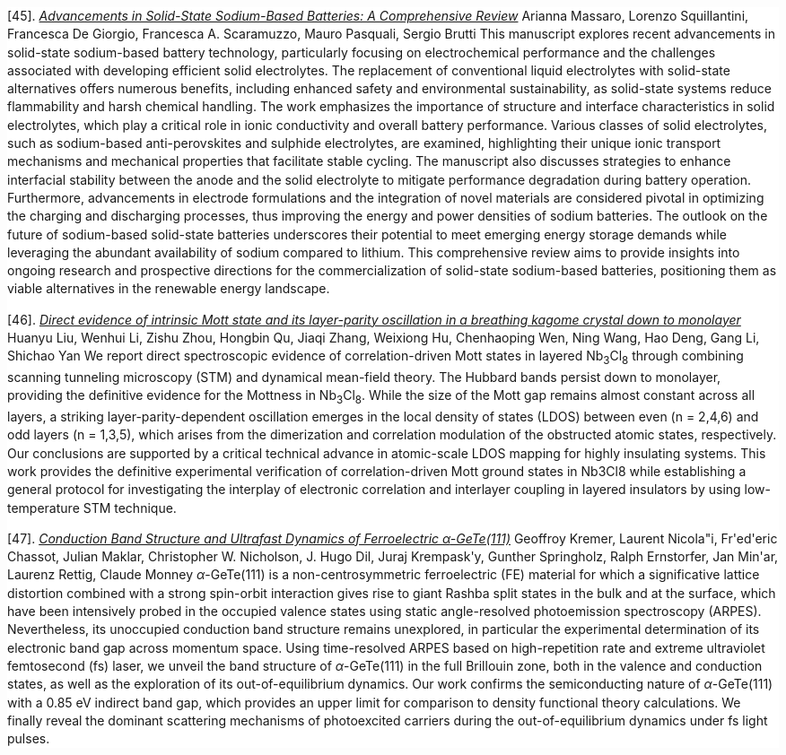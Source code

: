 [45]. [*Advancements in Solid-State Sodium-Based Batteries: A Comprehensive Review*](https://arxiv.org/abs/2505.04391 "Advancements in Solid-State Sodium-Based Batteries: A Comprehensive Review")
Arianna Massaro, Lorenzo Squillantini, Francesca De Giorgio, Francesca A. Scaramuzzo, Mauro Pasquali, Sergio Brutti
This manuscript explores recent advancements in solid-state sodium-based battery technology, particularly focusing on electrochemical performance and the challenges associated with developing efficient solid electrolytes. The replacement of conventional liquid electrolytes with solid-state alternatives offers numerous benefits, including enhanced safety and environmental sustainability, as solid-state systems reduce flammability and harsh chemical handling. The work emphasizes the importance of structure and interface characteristics in solid electrolytes, which play a critical role in ionic conductivity and overall battery performance. Various classes of solid electrolytes, such as sodium-based anti-perovskites and sulphide electrolytes, are examined, highlighting their unique ionic transport mechanisms and mechanical properties that facilitate stable cycling. The manuscript also discusses strategies to enhance interfacial stability between the anode and the solid electrolyte to mitigate performance degradation during battery operation. Furthermore, advancements in electrode formulations and the integration of novel materials are considered pivotal in optimizing the charging and discharging processes, thus improving the energy and power densities of sodium batteries. The outlook on the future of sodium-based solid-state batteries underscores their potential to meet emerging energy storage demands while leveraging the abundant availability of sodium compared to lithium. This comprehensive review aims to provide insights into ongoing research and prospective directions for the commercialization of solid-state sodium-based batteries, positioning them as viable alternatives in the renewable energy landscape.

[46]. [*Direct evidence of intrinsic Mott state and its layer-parity oscillation in a breathing kagome crystal down to monolayer*](https://arxiv.org/abs/2505.04400 "Direct evidence of intrinsic Mott state and its layer-parity oscillation in a breathing kagome crystal down to monolayer")
Huanyu Liu, Wenhui Li, Zishu Zhou, Hongbin Qu, Jiaqi Zhang, Weixiong Hu, Chenhaoping Wen, Ning Wang, Hao Deng, Gang Li, Shichao Yan
We report direct spectroscopic evidence of correlation-driven Mott states in layered Nb$_3$Cl$_8$ through combining scanning tunneling microscopy (STM) and dynamical mean-field theory. The Hubbard bands persist down to monolayer, providing the definitive evidence for the Mottness in Nb$_3$Cl$_8$. While the size of the Mott gap remains almost constant across all layers, a striking layer-parity-dependent oscillation emerges in the local density of states (LDOS) between even (n = 2,4,6) and odd layers (n = 1,3,5), which arises from the dimerization and correlation modulation of the obstructed atomic states, respectively. Our conclusions are supported by a critical technical advance in atomic-scale LDOS mapping for highly insulating systems. This work provides the definitive experimental verification of correlation-driven Mott ground states in Nb3Cl8 while establishing a general protocol for investigating the interplay of electronic correlation and interlayer coupling in layered insulators by using low-temperature STM technique.

[47]. [*Conduction Band Structure and Ultrafast Dynamics of Ferroelectric $\alpha$-GeTe(111)*](https://arxiv.org/abs/2505.04418 "Conduction Band Structure and Ultrafast Dynamics of Ferroelectric $\alpha$-GeTe(111)")
Geoffroy Kremer, Laurent Nicola\"i, Fr\'ed\'eric Chassot, Julian Maklar, Christopher W. Nicholson, J. Hugo Dil, Juraj Krempask\'y, Gunther Springholz, Ralph Ernstorfer, Jan Min\'ar, Laurenz Rettig, Claude Monney
$\alpha$-GeTe(111) is a non-centrosymmetric ferroelectric (FE) material for which a significative lattice distortion combined with a strong spin-orbit interaction gives rise to giant Rashba split states in the bulk and at the surface, which have been intensively probed in the occupied valence states using static angle-resolved photoemission spectroscopy (ARPES). Nevertheless, its unoccupied conduction band structure remains unexplored, in particular the experimental determination of its electronic band gap across momentum space. Using time-resolved ARPES based on high-repetition rate and extreme ultraviolet femtosecond (fs) laser, we unveil the band structure of $\alpha$-GeTe(111) in the full Brillouin zone, both in the valence and conduction states, as well as the exploration of its out-of-equilibrium dynamics. Our work confirms the semiconducting nature of $\alpha$-GeTe(111) with a 0.85 eV indirect band gap, which provides an upper limit for comparison to density functional theory calculations. We finally reveal the dominant scattering mechanisms of photoexcited carriers during the out-of-equilibrium dynamics under fs light pulses.
